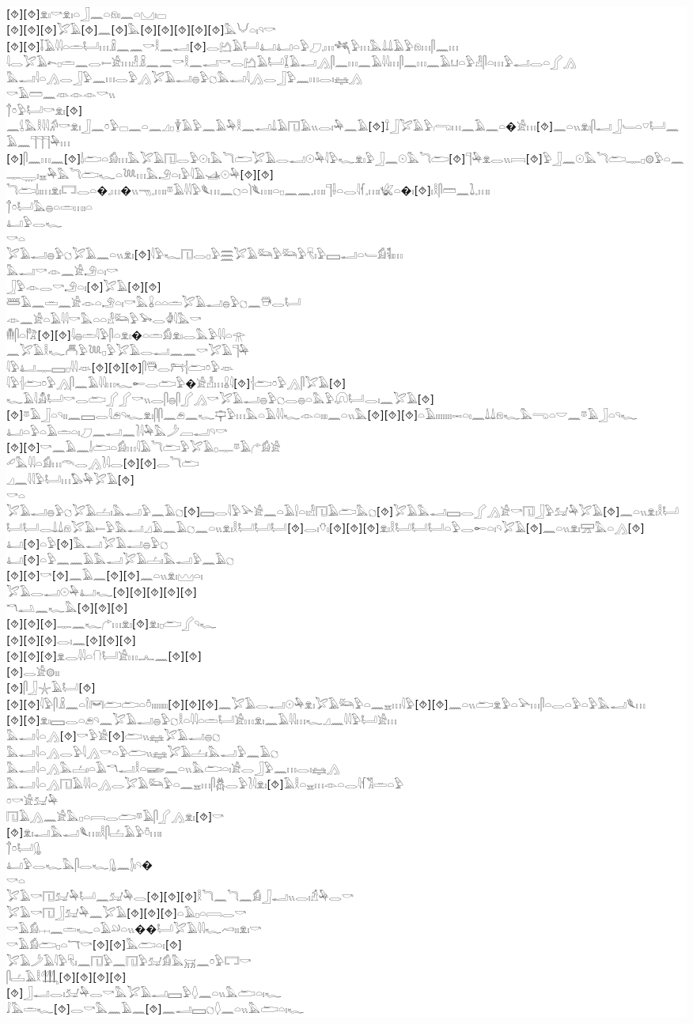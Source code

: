 [⯑][⯑]𓁷𓏤𓎡𓁷𓏤𓏏𓃀𓈖𓏏𓁶𓏤𓈖𓏏𓈋𓏤𓊌<br>
[⯑][⯑][⯑]𓅯𓄿[⯑]𓈖[⯑]𓅓[⯑][⯑][⯑][⯑][⯑]𓅓𓄋𓏏𓏤𓄹𓎡<br>
[⯑][⯑]𓄥𓄿𓇋𓇋𓏏𓏛𓂡𓏥𓏎𓈖𓈖𓎡𓎛𓈖𓂝[⯑]𓂋𓂚𓄿𓂡𓂞𓂞𓏏𓅱𓈔𓈒𓏥𓆈𓅱𓏥𓅓𓍑𓍑𓄿𓅱𓁶𓏥𓋴𓈖𓏥<br>
𓇋𓂋𓅯𓄿𓍉𓊪𓏛𓈖𓂋𓍿𓀀𓏥𓁐𓏎𓈖𓈖𓎡𓎛𓈖𓂝𓎡𓂋𓂚𓄿𓂡𓆼𓄿𓂝𓂻𓋴𓈖𓏥𓈖𓄿𓇋𓇋𓏥𓋴𓈖𓏥𓈖𓄿𓂓𓏏𓅱𓁐𓋴𓏏𓏥𓅱𓂝𓂋𓏏𓂾𓂻<br>
𓅓𓂝𓇋𓏏𓂻𓂋𓃀𓅱𓈖𓏥𓂋𓅱𓂻𓅯𓄿𓂝𓐍𓅱𓐎𓅓𓂝𓇋𓂻𓂋𓃀𓅱𓈖𓏥𓂋𓏤𓈐𓂻<br>
𓎡𓄿𓏠𓈖𓁺𓁹𓁹𓎡𓏭<br>
𓐩𓏌𓅱𓂡𓎡𓁷𓏤[⯑]<br>
𓈖𓌰𓅓𓎛𓇋𓇋𓀔𓎡𓁷𓏤𓃀𓈖𓏌𓅱𓊌𓈖𓏏𓈖𓈎𓊪𓇉𓄿𓅱𓈖𓄿𓅆𓎛𓈖𓂝𓍑𓄿𓉔𓄿𓏭𓂋𓏤𓅆𓈖𓄿[⯑]𓍏𓃀𓅯𓄿𓅱𓂺𓏥𓈖𓄿𓈖𓏏�𓀀𓏥[⯑]𓈖𓏏𓏭𓁷𓏤𓋴𓂝𓃀𓄑𓏏𓎺𓂡𓈖𓄿𓈖𓊹𓊹𓊹𓅆𓏥<br>
[⯑]𓋴𓈖𓏥𓈖[⯑]𓌃𓂧𓏏𓀁𓏥𓅓𓅯𓄿𓉔𓂋𓅱𓇳𓏤𓅓𓆓𓂧𓅯𓄿𓂋𓂝𓇳𓅆𓇋𓅱𓆑𓁷𓏤𓅱𓃀𓈖𓇳𓅓𓆓𓂧[⯑]𓊹𓅆𓁷𓂋𓏭𓇯[⯑]𓅱𓃀𓈖𓇳𓅓𓆓𓂧𓊃𓊪𓊗𓅱𓏏𓈖𓊃𓇾𓏤𓈇𓅆𓅓𓆓𓂧𓆑𓏏𓆙𓏥𓅓𓄂𓏏𓏤𓅱𓇋𓄿𓊛𓇳𓅆[⯑][⯑]<br>
𓆓𓂧𓌃𓏤𓏥𓁷𓏤𓉐𓂋𓏏�𓈒𓏥�𓏭𓁸𓈒𓏥𓏤𓎼𓄿𓇋𓇋𓅱𓆰𓏥𓈖𓐎𓏏𓌙𓆰𓏥𓏤𓏏𓊪𓈖𓈖𓈒𓏥𓏤𓊹𓌢𓏏𓂋𓇋𓆳𓈒𓏥𓏤𓆤𓏏�𓏤[⯑]𓏤𓎛𓋴𓏠𓈖𓍖𓈒𓏥𓏤<br>
𓐩𓏌𓂡𓅓𓐍𓏏𓏛𓏥𓏤𓏏<br>
𓂞𓅱𓂋𓆑<br>
𓎡𓏏<br>
𓅯𓄿𓂝𓐍𓅱𓐎𓅯𓄿𓈖𓏏𓏭𓁷𓏤[⯑]𓇋𓅱𓆑𓉔𓂋𓊪𓅱𓈗𓅯𓄿𓃛𓅱𓃛𓅱𓄛𓏤𓅱𓈙𓂝𓏏𓄑𓀁𓌟𓏤𓏥<br>
𓅓𓂝𓎡𓁹𓈖𓀀𓄂𓏏𓏤𓎡<br>
𓃀𓅱𓁹𓂋𓎡𓄂𓏏𓏤[⯑]𓅯𓄿[⯑][⯑]<br>
𓆷𓄿𓈖𓏛𓈖𓀀𓁹𓏏𓄂𓏏𓏤𓎡𓅓𓏇𓏏𓏏𓏛𓅯𓄿𓂝𓐍𓅱𓐎𓈖𓇥𓂋𓂡<br>
𓁹𓈖𓀀𓏏𓄿𓇋𓇋𓎡𓅓𓏏𓏏𓁐𓃛𓅱𓅨𓂋𓁒𓇋𓅓𓎡<br>
𓄟𓋴𓏏𓀗[⯑][⯑]𓇋𓐍𓏛𓇋𓅱𓋴𓏏𓁷𓏤�𓏏𓏛𓀁𓁷𓏤𓂋𓅓𓅱𓇋𓇋𓏏𓁿<br>
𓈖𓅯𓄿𓎛𓆑𓄫𓅱𓆙𓊪𓅱𓅯𓄿𓂋𓂝𓈖𓈖𓎡𓅯𓄿𓊹𓅆<br>
𓇋𓅱𓂞𓊃𓈙𓊪𓇋𓇋𓁺[⯑][⯑][⯑]𓋴𓇥𓂋𓁀𓐪𓂧𓏌𓅱𓁺<br>
𓇋𓅱𓐪𓂧𓏌𓅱𓂻𓋴𓈖𓄿𓇋𓇋𓏥𓆑𓄡𓂋𓂧𓅱�𓀀𓁐𓏥𓏇𓇋[⯑]𓐪𓂧𓏌𓅱𓂻𓋴𓅯𓄿[⯑]<br>
𓆑𓄿𓇋𓀋𓂡𓎡𓂋𓂧𓂾𓂾𓎡𓏭𓂋𓋴𓐍𓋴𓂾𓂻𓎡𓅯𓄿𓂝𓐍𓅱𓐎𓂋𓐍𓏏𓅓𓅱𓋨𓂡𓂋𓏤𓈖𓅯𓄿[⯑][⯑]𓎼𓄿𓃀𓏏𓄹𓏤𓏤𓈖𓈙𓂋𓇋𓂉𓄹𓆑𓁷𓏤𓋴𓋴𓈖𓂉𓈖𓆑𓊡𓅱𓏥𓅓𓏏𓄿𓇋𓇋𓆑𓁹𓏏𓏤𓏤𓏤𓈖𓏏𓏭𓅓[⯑][⯑][⯑]𓏏𓄿𓏤𓏤𓏤𓏤𓏤𓏤𓏤𓋭𓏏𓏤𓈖𓍑𓍑𓁶𓆑𓅓𓂸𓏏𓎟𓈖𓎼𓄿𓃀𓏏𓄹𓆑<br>
𓂞𓏏𓅱𓏏𓄿𓏛𓏏𓏤𓈔𓈖𓂝𓈖𓍘𓇋𓅆𓅓𓌳𓐙𓂝𓄹𓎡<br>
[⯑][⯑]𓎡𓈖𓄿𓈖𓌃𓂧𓏏𓀁𓏥𓇋𓄿𓆓𓂧𓅱𓅯𓄿𓊪𓊃𓎼𓄿𓂐𓀁𓀀<br>
𓄔𓅓𓇋𓇋𓏏𓀁𓏥𓄭𓂋𓂻𓍘𓇋𓂋[⯑][⯑]𓂋𓆓𓂧<br>
𓈎𓈖𓇋𓇋𓅱𓂡𓏥𓅃𓅆𓅯𓄿[⯑]<br>
𓎡𓏏<br>
𓅯𓄿𓂝𓐍𓅱𓐎𓅯𓄿𓐟𓏤𓅓𓂝𓅱𓈖𓄿𓐎[⯑]𓈙𓂋𓇋𓅱𓅪𓀀𓈖𓏏𓄿𓍛𓏏𓏤𓁐𓉔𓄿𓂧𓅓𓐎[⯑]𓅯𓄿𓅓𓂝𓈙𓂋𓂾𓂻𓀀𓎡𓉔𓃀𓅱𓃫𓅆𓅯𓄿[⯑]𓈖𓏏𓏭𓁷𓏤𓎛𓂡𓂡𓂡𓂋𓍑𓍑𓁶𓅯𓄿𓍿𓅱𓅓𓂝𓈎𓄿𓈖𓄿𓐎𓈖𓏏𓏭𓁷𓏤𓎛𓂡𓂡𓂡[⯑]𓂋𓏤𓄣𓏤[⯑][⯑][⯑]𓁷𓏤𓎛𓂡𓂡𓂡𓏏𓅱𓂋𓄡𓏏𓏤𓄹𓅯𓄿[⯑]𓈖𓏏𓏭𓁷𓏤𓈝𓅓𓏏𓂻[⯑]<br>
𓂞[⯑]𓏏𓅱[⯑]𓅓𓂝𓅯𓄿𓂝𓐍𓅱𓐎<br>
𓂞[⯑]𓏏𓅱𓈖𓈖𓄿𓅓𓂝𓅯𓄿𓐟𓏤𓅓𓂝𓅱𓈖𓄿𓐎<br>
[⯑][⯑]𓎡[⯑]𓈖𓄿𓈖[⯑][⯑]𓈖𓏏𓏭𓁷𓏤𓈉𓏏𓏤<br>
𓅯𓄿𓂋𓂝𓇳𓅆𓂞𓆑[⯑][⯑][⯑][⯑][⯑]<br>
𓎔𓂢𓈖𓆑𓅓[⯑][⯑][⯑]<br>
[⯑][⯑][⯑]𓊃𓈖𓆑𓂐𓏥𓁷𓏤[⯑]𓁷𓏤𓊪𓂧𓂾𓄹𓆑<br>
[⯑][⯑][⯑]𓂋𓏤𓈖[⯑][⯑][⯑]<br>
[⯑][⯑][⯑]𓁷𓂋𓇋𓇋𓏏𓐡𓂡𓀀𓏥𓂜𓈖[⯑][⯑]<br>
[⯑]𓂋𓀀𓊗𓏤𓏤<br>
[⯑]𓋴𓃀𓇼𓄿𓂡[⯑]<br>
[⯑][⯑]𓇋𓅱𓋴𓏎𓈖𓏏𓌉𓋞𓂧𓂧𓏏𓏊𓏤𓏤𓏤𓏤𓏤𓏤𓏤[⯑][⯑][⯑]𓈖𓅯𓄿𓂋𓂝𓇳𓅆𓁷𓏤𓅯𓄿𓃛𓅱𓏏𓈖𓈇𓏥𓇋𓅱[⯑][⯑]𓈖𓏏𓏭𓂧𓁷𓅱𓏏𓅪𓏥𓋴𓏏𓂋𓏏𓅱𓏏𓅱𓅓𓂝𓆰𓏥<br>
[⯑][⯑]𓁷𓏤𓈙𓂋𓏏𓂉𓄹𓈖𓅯𓄿𓂝𓐍𓅱𓐎𓎛𓏏𓇋𓇋𓏏𓏛𓂡𓀀𓏥𓁷𓏤𓈖𓄿𓇋𓇋𓏥𓆑𓈎𓈖𓇋𓇋𓅱𓂡𓀀𓏥<br>
𓅓𓂝𓇋𓏏𓂻[⯑]𓎡𓅱𓀀[⯑]𓂧𓏭𓈐𓅯𓄿𓂝𓐍𓐎<br>
𓅓𓂝𓇋𓏏𓂻𓂋𓅱𓇋𓂻𓎡𓏏𓅱𓂧𓏭𓈐𓅯𓄿𓐟𓏤𓅓𓂝𓅱𓈖𓄿𓐎<br>
𓅓𓂝𓇋𓏏𓂻𓅓𓐟𓏤𓏏𓄿𓎔𓂝𓎛𓏏𓆃𓈖𓏏𓏭𓅓𓂧𓏏𓏤𓀀𓂋𓃀𓅱𓈖𓏥𓂋𓏤𓈐𓂻<br>
𓅓𓂝𓇋𓏏𓂻𓉔𓄿𓇋𓇋𓏏𓂻𓂋𓅯𓄿𓃛𓅱𓏏𓈖𓈇𓏥𓋴𓆣𓂋𓅱𓍘𓇋𓁷𓏤[⯑]𓄿𓎛𓏏𓈇𓏥𓁹𓏏𓂋𓇋𓆳𓀢𓏛𓏏𓅱<br>
𓏌𓎡𓀀𓃫𓅆<br>
𓉔𓄿𓂻𓈖𓀀𓅓𓊪𓏏𓇯𓂋𓂧𓎼𓄿𓋴𓂾𓂻𓁷𓏤[⯑]𓎡<br>
[⯑]𓁷𓏤𓂝𓅓𓂝𓆰𓏥𓏤𓎛𓋴𓐟𓄿𓅱𓏊𓏥𓏤<br>
𓐩𓏌𓂡𓊮<br>
𓂞𓅱𓂋𓆑𓅓𓋴𓂋𓆑𓊮𓈖𓂭𓏤𓄹�<br>
𓎡𓏏<br>
𓅯𓄿𓎡𓉔𓃫𓅆𓂡𓈖𓃫𓅆𓂋[⯑][⯑][⯑]𓎛𓆓𓈖𓆓𓈖𓀁𓃀𓂝𓏭𓂋𓏤𓁣𓅆𓂋𓎡<br>
𓅯𓄿𓎡𓉔𓃀𓃫𓅆𓈖𓅯𓄿[⯑][⯑][⯑]𓏏𓄿𓊪𓏏𓇯𓂋𓎡<br>
𓎡𓄿𓀁𓐖𓈖𓏛𓆑𓏏𓄿𓄖𓏏𓏭��𓂡𓅯𓄿𓇋𓇋𓆑𓄗𓏤𓏤𓁷𓏤𓎡<br>
𓎡𓄿𓀁𓂧𓊪𓏏𓄓𓎡[⯑][⯑]𓅓𓂧𓏏𓏤[⯑]<br>
𓅯𓄿𓌳𓄿𓇋𓅱𓄛𓏤𓈖𓉔𓅱𓈖𓉔𓅱𓃫𓀁𓅓𓄚𓈖𓏌𓅱𓉐𓎡<br>
𓋴𓐟𓄿𓎛𓃃[⯑][⯑][⯑][⯑]<br>
[⯑]𓃀𓂝𓂋𓏤𓃫𓅆𓂋𓎡𓅓𓅯𓄿𓂝𓈙𓅱𓆭𓈖𓏏𓏭𓅓𓂧𓏏𓏤𓆑<br>
𓄙𓅓𓏛𓆑[⯑]𓂋𓎡𓅓𓈖𓄿𓈖[⯑]𓈖𓂝𓈙𓐎𓆭𓈖𓏏𓏭𓅓𓂧𓏏𓏤𓆑<br>